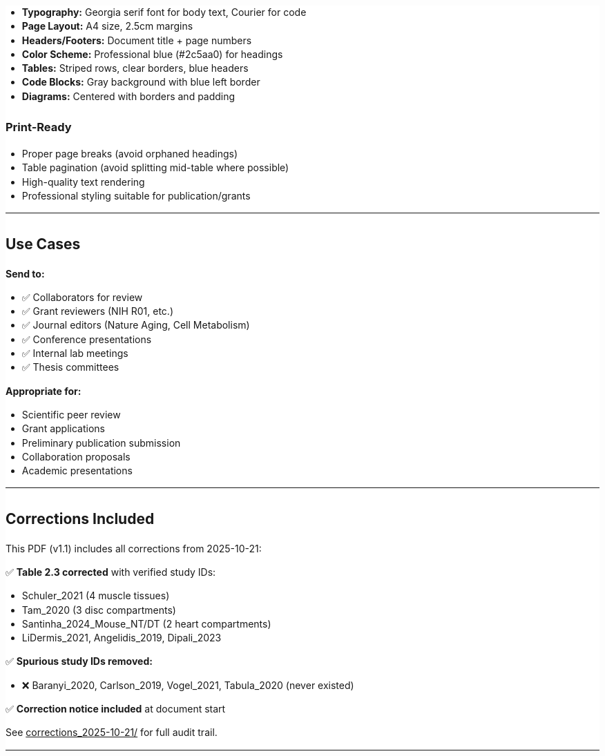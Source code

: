 - **Typography:** Georgia serif font for body text, Courier for code
- **Page Layout:** A4 size, 2.5cm margins
- **Headers/Footers:** Document title + page numbers
- **Color Scheme:** Professional blue (#2c5aa0) for headings
- **Tables:** Striped rows, clear borders, blue headers
- **Code Blocks:** Gray background with blue left border
- **Diagrams:** Centered with borders and padding

### Print-Ready

- Proper page breaks (avoid orphaned headings)
- Table pagination (avoid splitting mid-table where possible)
- High-quality text rendering
- Professional styling suitable for publication/grants

---

## Use Cases

**Send to:**
- ✅ Collaborators for review
- ✅ Grant reviewers (NIH R01, etc.)
- ✅ Journal editors (Nature Aging, Cell Metabolism)
- ✅ Conference presentations
- ✅ Internal lab meetings
- ✅ Thesis committees

**Appropriate for:**
- Scientific peer review
- Grant applications
- Preliminary publication submission
- Collaboration proposals
- Academic presentations

---

## Corrections Included

This PDF (v1.1) includes all corrections from 2025-10-21:

✅ **Table 2.3 corrected** with verified study IDs:
- Schuler_2021 (4 muscle tissues)
- Tam_2020 (3 disc compartments)
- Santinha_2024_Mouse_NT/DT (2 heart compartments)
- LiDermis_2021, Angelidis_2019, Dipali_2023

✅ **Spurious study IDs removed:**
- ❌ Baranyi_2020, Carlson_2019, Vogel_2021, Tabula_2020 (never existed)

✅ **Correction notice included** at document start

See [corrections_2025-10-21/](corrections_2025-10-21/) for full audit trail.

---
